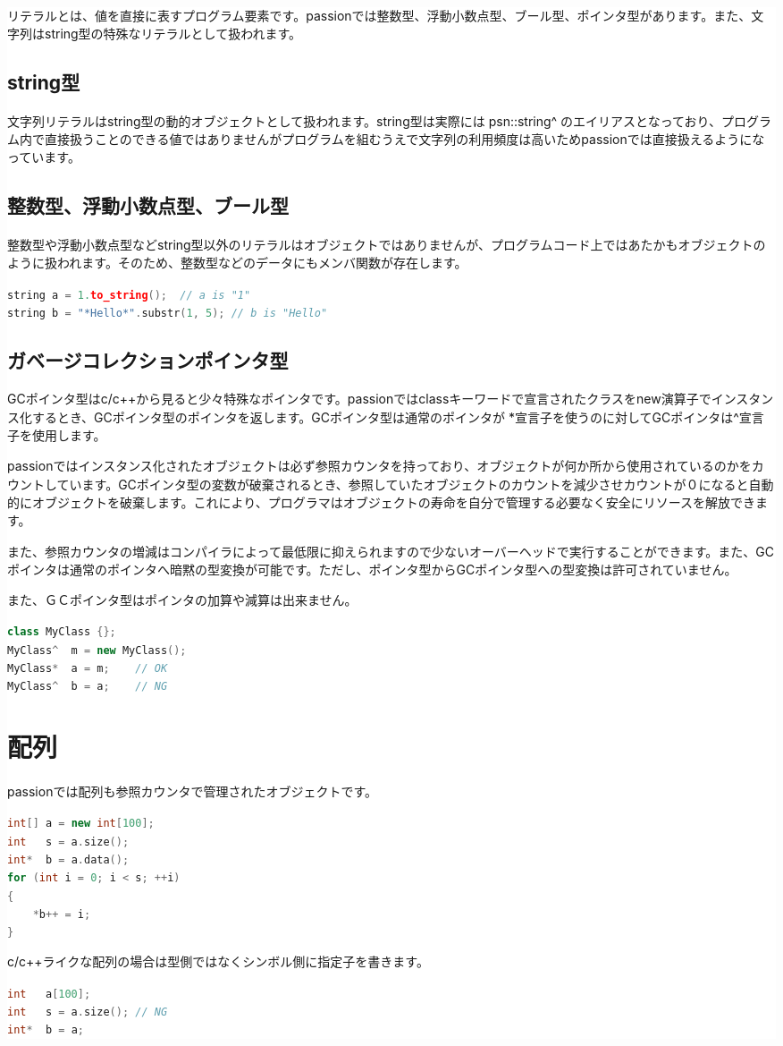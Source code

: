 リテラルとは、値を直接に表すプログラム要素です。passionでは整数型、浮動小数点型、ブール型、ポインタ型があります。また、文字列はstring型の特殊なリテラルとして扱われます。

## string型

文字列リテラルはstring型の動的オブジェクトとして扱われます。string型は実際には psn::string^ のエイリアスとなっており、プログラム内で直接扱うことのできる値ではありませんがプログラムを組むうえで文字列の利用頻度は高いためpassionでは直接扱えるようになっています。

## 整数型、浮動小数点型、ブール型

整数型や浮動小数点型などstring型以外のリテラルはオブジェクトではありませんが、プログラムコード上ではあたかもオブジェクトのように扱われます。そのため、整数型などのデータにもメンバ関数が存在します。

```c++
string a = 1.to_string();  // a is "1"
string b = "*Hello*".substr(1, 5); // b is "Hello"
```

## ガベージコレクションポインタ型

GCポインタ型はc/c++から見ると少々特殊なポインタです。passionではclassキーワードで宣言されたクラスをnew演算子でインスタンス化するとき、GCポインタ型のポインタを返します。GCポインタ型は通常のポインタが *宣言子を使うのに対してGCポインタは^宣言子を使用します。

passionではインスタンス化されたオブジェクトは必ず参照カウンタを持っており、オブジェクトが何か所から使用されているのかをカウントしています。GCポインタ型の変数が破棄されるとき、参照していたオブジェクトのカウントを減少させカウントが０になると自動的にオブジェクトを破棄します。これにより、プログラマはオブジェクトの寿命を自分で管理する必要なく安全にリソースを解放できます。

また、参照カウンタの増減はコンパイラによって最低限に抑えられますので少ないオーバーヘッドで実行することができます。また、GCポインタは通常のポインタへ暗黙の型変換が可能です。ただし、ポインタ型からGCポインタ型への型変換は許可されていません。

また、ＧＣポインタ型はポインタの加算や減算は出来ません。

```c++
class MyClass {};
MyClass^  m = new MyClass();
MyClass*  a = m;    // OK
MyClass^  b = a;    // NG
```

# 配列

passionでは配列も参照カウンタで管理されたオブジェクトです。

```c++
int[] a = new int[100];
int   s = a.size();
int*  b = a.data();
for (int i = 0; i < s; ++i)
{
    *b++ = i;
}

```

c/c++ライクな配列の場合は型側ではなくシンボル側に指定子を書きます。

```c++
int   a[100];
int   s = a.size(); // NG
int*  b = a;
```
